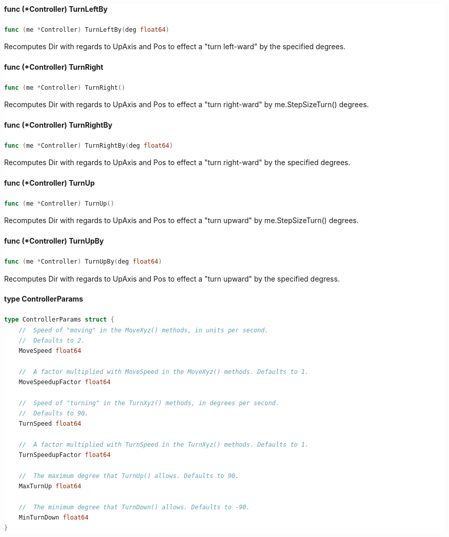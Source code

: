 #### func (*Controller) TurnLeftBy

```go
func (me *Controller) TurnLeftBy(deg float64)
```
Recomputes Dir with regards to UpAxis and Pos to effect a "turn left-ward" by
the specified degrees.

#### func (*Controller) TurnRight

```go
func (me *Controller) TurnRight()
```
Recomputes Dir with regards to UpAxis and Pos to effect a "turn right-ward" by
me.StepSizeTurn() degrees.

#### func (*Controller) TurnRightBy

```go
func (me *Controller) TurnRightBy(deg float64)
```
Recomputes Dir with regards to UpAxis and Pos to effect a "turn right-ward" by
the specified degrees.

#### func (*Controller) TurnUp

```go
func (me *Controller) TurnUp()
```
Recomputes Dir with regards to UpAxis and Pos to effect a "turn upward" by
me.StepSizeTurn() degrees.

#### func (*Controller) TurnUpBy

```go
func (me *Controller) TurnUpBy(deg float64)
```
Recomputes Dir with regards to UpAxis and Pos to effect a "turn upward" by the
specified degress.

#### type ControllerParams

```go
type ControllerParams struct {
	//	Speed of "moving" in the MoveXyz() methods, in units per second.
	//	Defaults to 2.
	MoveSpeed float64

	//	A factor multiplied with MoveSpeed in the MoveXyz() methods. Defaults to 1.
	MoveSpeedupFactor float64

	//	Speed of "turning" in the TurnXyz() methods, in degrees per second.
	//	Defaults to 90.
	TurnSpeed float64

	//	A factor multiplied with TurnSpeed in the TurnXyz() methods. Defaults to 1.
	TurnSpeedupFactor float64

	//	The maximum degree that TurnUp() allows. Defaults to 90.
	MaxTurnUp float64

	//	The minimum degree that TurnDown() allows. Defaults to -90.
	MinTurnDown float64
}
```
